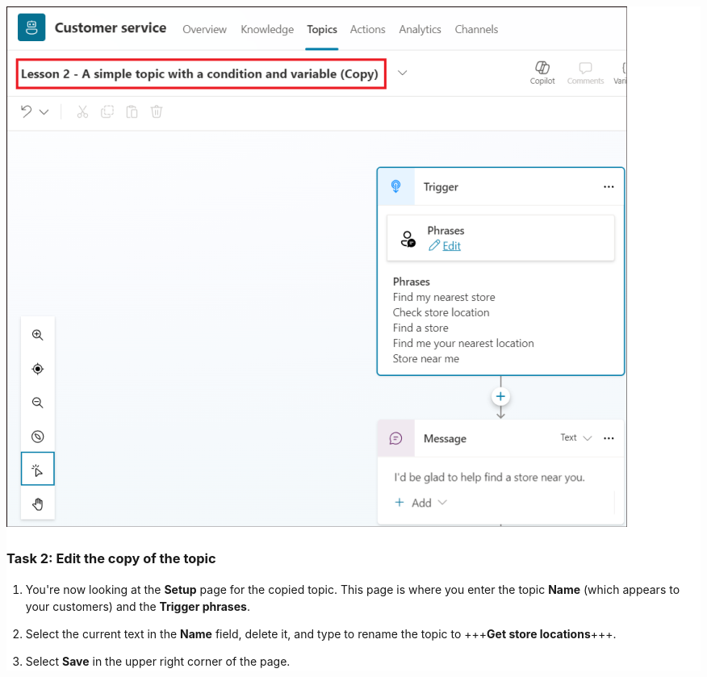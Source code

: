 ![](./media/image21.png)

### **Task 2: Edit the copy of the topic**

1.  You're now looking at the **Setup** page for the copied topic. This
    page is where you enter the topic **Name** (which appears to your
    customers) and the **Trigger phrases**.

2.  Select the current text in the **Name** field, delete it, and type
    to rename the topic to +++**Get store locations**+++.

3.  Select **Save** in the upper right corner of the page.
